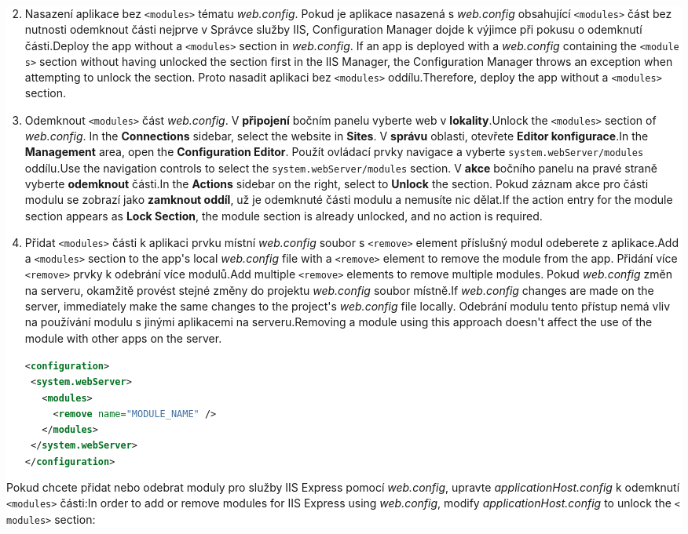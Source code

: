 2. <span data-ttu-id="8e2f9-235">Nasazení aplikace bez `<modules>` tématu *web.config*. Pokud je aplikace nasazená s *web.config* obsahující `<modules>` část bez nutnosti odemknout části nejprve v Správce služby IIS, Configuration Manager dojde k výjimce při pokusu o odemknutí části.</span><span class="sxs-lookup"><span data-stu-id="8e2f9-235">Deploy the app without a `<modules>` section in *web.config*. If an app is deployed with a *web.config* containing the `<modules>` section without having unlocked the section first in the IIS Manager, the Configuration Manager throws an exception when attempting to unlock the section.</span></span> <span data-ttu-id="8e2f9-236">Proto nasadit aplikaci bez `<modules>` oddílu.</span><span class="sxs-lookup"><span data-stu-id="8e2f9-236">Therefore, deploy the app without a `<modules>` section.</span></span>

3. <span data-ttu-id="8e2f9-237">Odemknout `<modules>` část *web.config*. V **připojení** bočním panelu vyberte web v **lokality**.</span><span class="sxs-lookup"><span data-stu-id="8e2f9-237">Unlock the `<modules>` section of *web.config*. In the **Connections** sidebar, select the website in **Sites**.</span></span> <span data-ttu-id="8e2f9-238">V **správu** oblasti, otevřete **Editor konfigurace**.</span><span class="sxs-lookup"><span data-stu-id="8e2f9-238">In the **Management** area, open the **Configuration Editor**.</span></span> <span data-ttu-id="8e2f9-239">Použít ovládací prvky navigace a vyberte `system.webServer/modules` oddílu.</span><span class="sxs-lookup"><span data-stu-id="8e2f9-239">Use the navigation controls to select the `system.webServer/modules` section.</span></span> <span data-ttu-id="8e2f9-240">V **akce** bočního panelu na pravé straně vyberte **odemknout** části.</span><span class="sxs-lookup"><span data-stu-id="8e2f9-240">In the **Actions** sidebar on the right, select to **Unlock** the section.</span></span> <span data-ttu-id="8e2f9-241">Pokud záznam akce pro části modulu se zobrazí jako **zamknout oddíl**, už je odemknuté části modulu a nemusíte nic dělat.</span><span class="sxs-lookup"><span data-stu-id="8e2f9-241">If the action entry for the module section appears as **Lock Section**, the module section is already unlocked, and no action is required.</span></span>

4. <span data-ttu-id="8e2f9-242">Přidat `<modules>` části k aplikaci prvku místní *web.config* soubor s `<remove>` element příslušný modul odeberete z aplikace.</span><span class="sxs-lookup"><span data-stu-id="8e2f9-242">Add a `<modules>` section to the app's local *web.config* file with a `<remove>` element to remove the module from the app.</span></span> <span data-ttu-id="8e2f9-243">Přidání více `<remove>` prvky k odebrání více modulů.</span><span class="sxs-lookup"><span data-stu-id="8e2f9-243">Add multiple `<remove>` elements to remove multiple modules.</span></span> <span data-ttu-id="8e2f9-244">Pokud *web.config* změn na serveru, okamžitě provést stejné změny do projektu *web.config* soubor místně.</span><span class="sxs-lookup"><span data-stu-id="8e2f9-244">If *web.config* changes are made on the server, immediately make the same changes to the project's *web.config* file locally.</span></span> <span data-ttu-id="8e2f9-245">Odebrání modulu tento přístup nemá vliv na používání modulu s jinými aplikacemi na serveru.</span><span class="sxs-lookup"><span data-stu-id="8e2f9-245">Removing a module using this approach doesn't affect the use of the module with other apps on the server.</span></span>

   ```xml
   <configuration>
    <system.webServer>
      <modules>
        <remove name="MODULE_NAME" />
      </modules>
    </system.webServer>
   </configuration>
   ```
   
<span data-ttu-id="8e2f9-246">Pokud chcete přidat nebo odebrat moduly pro služby IIS Express pomocí *web.config*, upravte *applicationHost.config* k odemknutí `<modules>` části:</span><span class="sxs-lookup"><span data-stu-id="8e2f9-246">In order to add or remove modules for IIS Express using *web.config*, modify *applicationHost.config* to unlock the `<modules>` section:</span></span>
